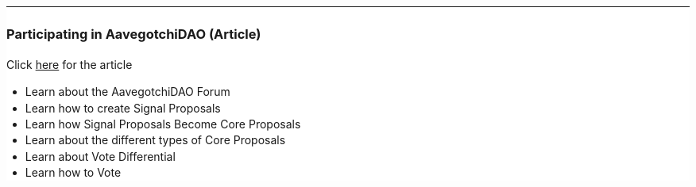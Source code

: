 <hr />

### Participating in AavegotchiDAO (Article)
Click [here](https://blog.aavegotchi.com/aavegotchi-governance-voting-as-a-member-of-the-worlds-most-active-dao/) for the article

* Learn about the AavegotchiDAO Forum
* Learn how to create Signal Proposals
* Learn how Signal Proposals Become Core Proposals
* Learn about the different types of Core Proposals
* Learn about Vote Differential
* Learn how to Vote